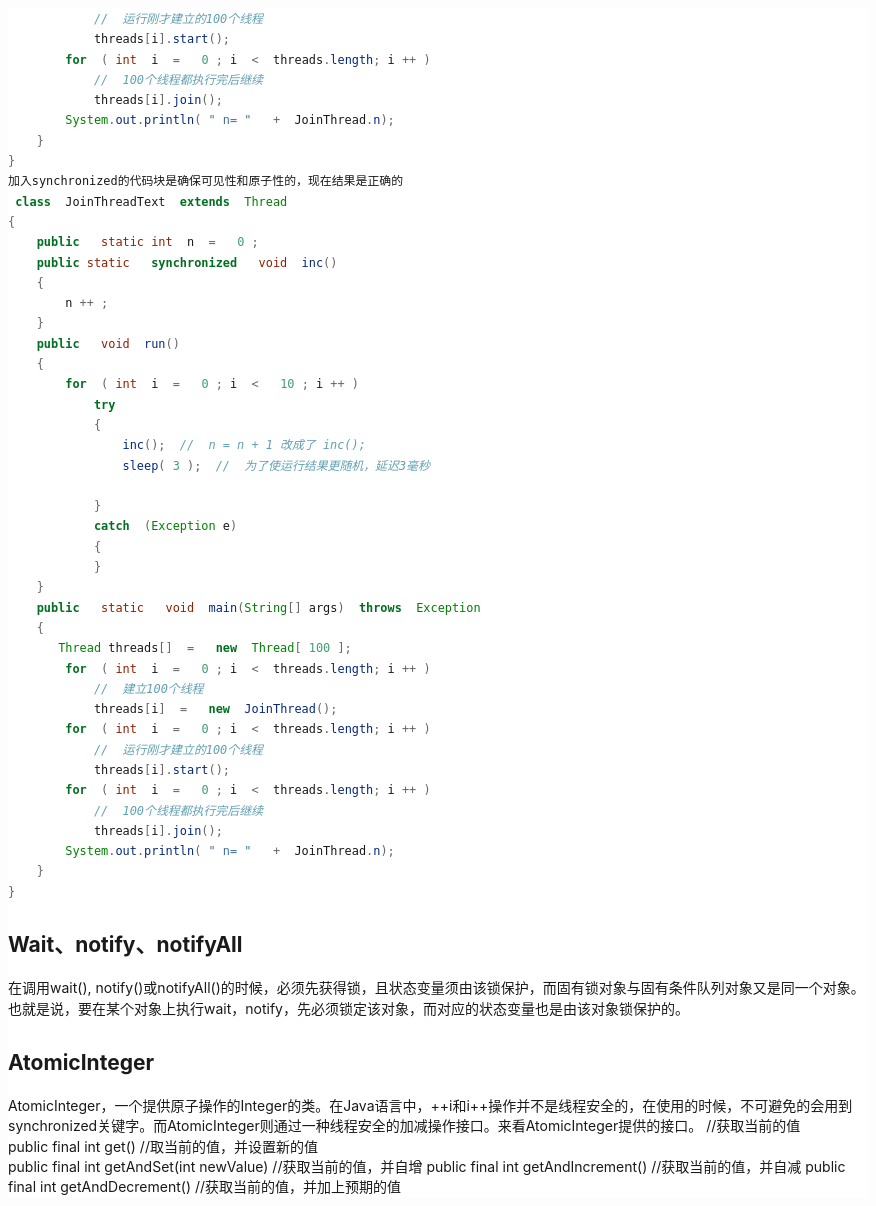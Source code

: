 ```java
            //  运行刚才建立的100个线程
            threads[i].start();
        for  ( int  i  =   0 ; i  <  threads.length; i ++ )
            //  100个线程都执行完后继续
            threads[i].join();
        System.out.println( " n= "   +  JoinThread.n);
    }
}
加入synchronized的代码块是确保可见性和原子性的，现在结果是正确的
 class  JoinThreadText  extends  Thread
{
    public   static int  n  =   0 ;
    public static   synchronized   void  inc()
    {
        n ++ ;
    }
    public   void  run()
    {
        for  ( int  i  =   0 ; i  <   10 ; i ++ )
            try
            {
                inc();  //  n = n + 1 改成了 inc();
                sleep( 3 );  //  为了使运行结果更随机，延迟3毫秒

            }
            catch  (Exception e)
            {
            }
    }
    public   static   void  main(String[] args)  throws  Exception
    {
       Thread threads[]  =   new  Thread[ 100 ];
        for  ( int  i  =   0 ; i  <  threads.length; i ++ )
            //  建立100个线程
            threads[i]  =   new  JoinThread();
        for  ( int  i  =   0 ; i  <  threads.length; i ++ )
            //  运行刚才建立的100个线程
            threads[i].start();
        for  ( int  i  =   0 ; i  <  threads.length; i ++ )
            //  100个线程都执行完后继续
            threads[i].join();
        System.out.println( " n= "   +  JoinThread.n);
    }
}

```
## Wait、notify、notifyAll
 在调用wait(), notify()或notifyAll()的时候，必须先获得锁，且状态变量须由该锁保护，而固有锁对象与固有条件队列对象又是同一个对象。也就是说，要在某个对象上执行wait，notify，先必须锁定该对象，而对应的状态变量也是由该对象锁保护的。
## AtomicInteger
AtomicInteger，一个提供原子操作的Integer的类。在Java语言中，++i和i++操作并不是线程安全的，在使用的时候，不可避免的会用到synchronized关键字。而AtomicInteger则通过一种线程安全的加减操作接口。来看AtomicInteger提供的接口。
//获取当前的值  
public final int get()
//取当前的值，并设置新的值  
 public final int getAndSet(int newValue)
 //获取当前的值，并自增
 public final int getAndIncrement()
//获取当前的值，并自减
 public final int getAndDecrement()
 //获取当前的值，并加上预期的值